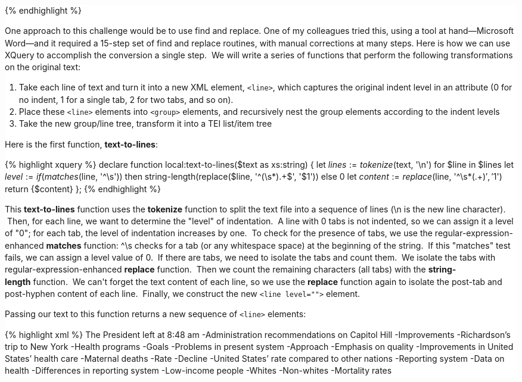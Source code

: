{% endhighlight %}

One approach to this challenge would be to use find and replace. One of my colleagues tried this, using a tool at hand—Microsoft Word—and it required a 15-step set of find and replace routines, with manual corrections at many steps. Here is how we can use XQuery to accomplish the conversion a single step.  We will write a series of functions that perform the following transformations on the original text:

1. Take each line of text and turn it into a new XML element, `<line>`, which captures the original indent level in an attribute (0 for no indent, 1 for a single tab, 2 for two tabs, and so on).
2. Place these `<line>` elements into `<group>` elements, and recursively nest the group elements according to the indent levels
3. Take the new group/line tree, transform it into a TEI list/item tree

Here is the first function, **text-to-lines**:

{% highlight xquery %}
declare function local:text-to-lines($text as xs:string) {
    let $lines := tokenize($text, '\n')
    for $line in $lines
    let $level := 
        if (matches($line, '^\s')) then 
            string-length(replace($line, '^(\s*).+$', '$1'))
        else 
            0
    let $content := replace($line, '^\s*(.+)$', '$1')
    return
        <line level="{$level}">{$content}</line>
};
{% endhighlight %}

This **text-to-lines** function uses the **tokenize** function to split the text file into a sequence of lines (\n is the new line character).  Then, for each line, we want to determine the "level" of indentation.  A line with 0 tabs is not indented, so we can assign it a level of "0"; for each tab, the level of indentation increases by one.  To check for the presence of tabs, we use the regular-expression-enhanced **matches** function: ^\s checks for a tab (or any whitespace space) at the beginning of the string.  If this "matches" test fails, we can assign a level value of 0.  If there are tabs, we need to isolate the tabs and count them.  We isolate the tabs with regular-expression-enhanced **replace** function.  Then we count the remaining characters (all tabs) with the **string-length** function.  We can't forget the text content of each line, so we use the **replace** function again to isolate the post-tab and post-hyphen content of each line.  Finally, we construct the new `<line level="">` element.  

Passing our text to this function returns a new sequence of `<line>` elements:

{% highlight xml %}
<line level="0">The President left at 8:48 am</line>
<line level="1">-Administration recommendations on Capitol Hill</line>
<line level="1">-Improvements</line>
<line level="1">-Richardson’s trip to New York</line>
<line level="1">-Health programs</line>
<line level="2">-Goals</line>
<line level="2">-Problems in present system</line>
<line level="2">-Approach</line>
<line level="2">-Emphasis on quality</line>
<line level="1">-Improvements in United States’ health care</line>
<line level="2">-Maternal deaths</line>
<line level="3">-Rate</line>
<line level="3">-Decline</line>
<line level="3">-United States’ rate compared to other nations</line>
<line level="4">-Reporting system</line>
<line level="2">-Data on health</line>
<line level="3">-Differences in reporting system</line>
<line level="2">-Low-income people</line>
<line level="3">-Whites</line>
<line level="3">-Non-whites</line>
<line level="2">-Mortality rates</line>
